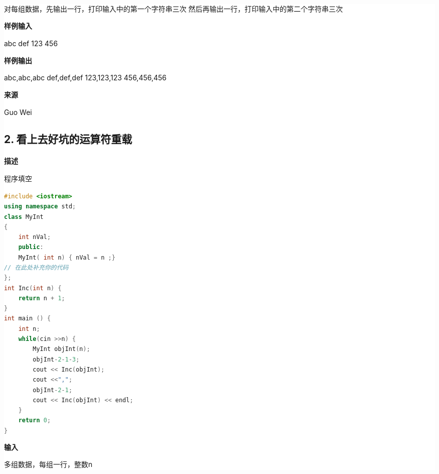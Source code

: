 对每组数据，先输出一行，打印输入中的第一个字符串三次
然后再输出一行，打印输入中的第二个字符串三次

**样例输入**

abc def
123 456

**样例输出**

abc,abc,abc
def,def,def
123,123,123
456,456,456

**来源**

Guo Wei

## 2. 看上去好坑的运算符重载

**描述**

程序填空

```C++
#include <iostream> 
using namespace std;
class MyInt 
{ 
	int nVal; 
	public: 
	MyInt( int n) { nVal = n ;}
// 在此处补充你的代码
}; 
int Inc(int n) {
	return n + 1;
}
int main () { 
	int n;
	while(cin >>n) {
		MyInt objInt(n); 
		objInt-2-1-3; 
		cout << Inc(objInt);
		cout <<","; 
		objInt-2-1; 
		cout << Inc(objInt) << endl;
	}
	return 0;
}
```

**输入**

多组数据，每组一行，整数n
